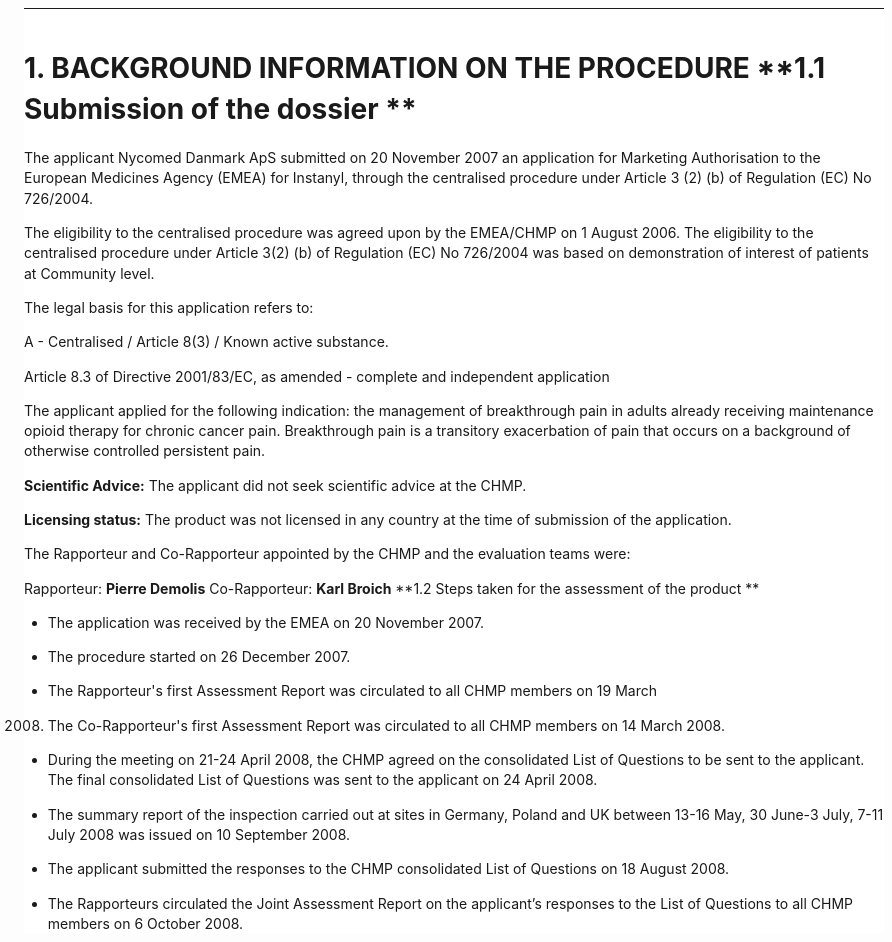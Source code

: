 
-----

# 1.  BACKGROUND INFORMATION ON THE PROCEDURE **1.1 Submission of the dossier **

The applicant Nycomed Danmark ApS submitted on 20 November 2007 an application for Marketing
Authorisation to the European Medicines Agency (EMEA) for Instanyl, through the centralised
procedure under Article 3 (2) (b) of Regulation (EC) No 726/2004.

The eligibility to the centralised procedure was agreed upon by the EMEA/CHMP on 1 August 2006.
The eligibility to the centralised procedure under Article 3(2) (b) of Regulation (EC) No 726/2004 was
based on demonstration of interest of patients at Community level.

The legal basis for this application refers to:

A - Centralised / Article 8(3) / Known active substance.

Article 8.3 of Directive 2001/83/EC, as amended - complete and independent application

The applicant applied for the following indication: the management of breakthrough pain in adults
already receiving maintenance opioid therapy for chronic cancer pain. Breakthrough pain is a
transitory exacerbation of pain that occurs on a background of otherwise controlled persistent pain.

**Scientific Advice:**
The applicant did not seek scientific advice at the CHMP.

**Licensing status:**
The product was not licensed in any country at the time of submission of the application.

The Rapporteur and Co-Rapporteur appointed by the CHMP and the evaluation teams were:

Rapporteur: **Pierre Demolis**
Co-Rapporteur: **Karl Broich** **1.2 Steps taken for the assessment of the product **

- The application was received by the EMEA on 20 November 2007.

- The procedure started on 26 December 2007.

- The Rapporteur's first Assessment Report was circulated to all CHMP members on 19 March
2008. The Co-Rapporteur's first Assessment Report was circulated to all CHMP members on 14
March 2008.

- During the meeting on 21-24 April 2008, the CHMP agreed on the consolidated List of
Questions to be sent to the applicant. The final consolidated List of Questions was sent to the
applicant on 24 April 2008.

- The summary report of the inspection carried out at sites in Germany, Poland and UK between
13-16 May, 30 June-3 July, 7-11 July 2008 was issued on 10 September 2008.

- The applicant submitted the responses to the CHMP consolidated List of Questions on 18
August 2008.

- The Rapporteurs circulated the Joint Assessment Report on the applicant’s responses to the List
of Questions to all CHMP members on 6 October 2008.
